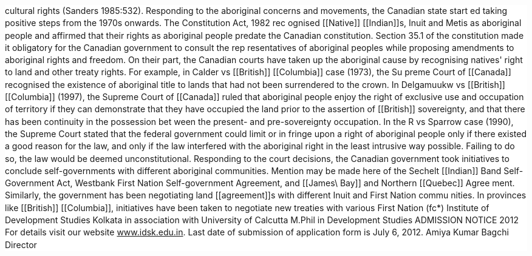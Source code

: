  cultural rights (Sanders 1985:532).
 Responding to the aboriginal concerns
 and movements, the Canadian state start
 ed taking positive steps from the 1970s
 onwards. The Constitution Act, 1982 rec
 ognised [[Native]] [[Indian]]s, Inuit and Metis as
 aboriginal people and affirmed that their
 rights as aboriginal people predate the
 Canadian constitution. Section 35.1 of the
 constitution made it obligatory for the
 Canadian government to consult the rep
 resentatives of aboriginal peoples while
 proposing amendments to aboriginal
 rights and freedom.
 On their part, the Canadian courts
 have taken up the aboriginal cause by
 recognising natives' right to land and
 other treaty rights. For example, in Calder
 vs [[British]] [[Columbia]] case (1973), the Su
 preme Court of [[Canada]] recognised the
 existence of aboriginal title to lands that
 had not been surrendered to the crown. In
 Delgamuukw vs [[British]] [[Columbia]] (1997),
 the Supreme Court of [[Canada]] ruled that
 aboriginal people enjoy the right of
 exclusive use and occupation of territory
 if they can demonstrate that they have
 occupied the land prior to the assertion
 of [[British]] sovereignty, and that there has
 been continuity in the possession bet
 ween the present- and pre-sovereignty
 occupation. In the R vs Sparrow case
 (1990), the Supreme Court stated that
 the federal government could limit or in
 fringe upon a right of aboriginal people
 only if there existed a good reason for the
 law, and only if the law interfered with
 the aboriginal right in the least intrusive
 way possible. Failing to do so, the law
 would be deemed unconstitutional.
 Responding to the court decisions, the
 Canadian government took initiatives to
 conclude self-governments with different
 aboriginal communities. Mention may
 be made here of the Sechelt [[Indian]] Band
 Self-Government Act, Westbank First
 Nation Self-government Agreement, and
 [[James\ Bay]] and Northern [[Quebec]] Agree
 ment. Similarly, the government has
 been negotiating land [[agreement]]s with
 different Inuit and First Nation commu
 nities. In provinces like [[British]] [[Columbia]],
 initiatives have been taken to negotiate
 new treaties with various First Nation
 (fc*)
 Institute of Development Studies Kolkata
 in association with
 University of Calcutta
 M.Phil in Development Studies
 ADMISSION NOTICE 2012
 For details visit our website www.idsk.edu.in. Last date of submission of
 application form is July 6, 2012.
 Amiya Kumar Bagchi
 Director